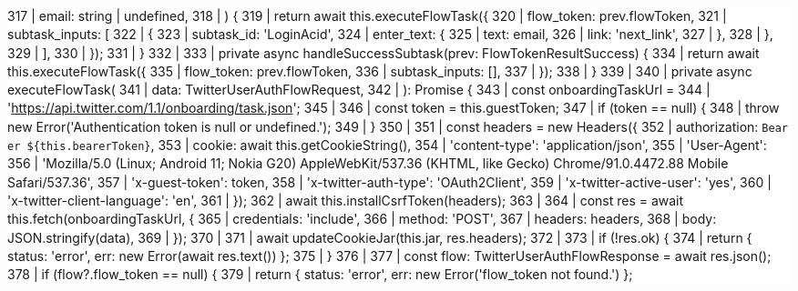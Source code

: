 317 |     email: string | undefined,
318 |   ) {
319 |     return await this.executeFlowTask({
320 |       flow_token: prev.flowToken,
321 |       subtask_inputs: [
322 |         {
323 |           subtask_id: 'LoginAcid',
324 |           enter_text: {
325 |             text: email,
326 |             link: 'next_link',
327 |           },
328 |         },
329 |       ],
330 |     });
331 |   }
332 | 
333 |   private async handleSuccessSubtask(prev: FlowTokenResultSuccess) {
334 |     return await this.executeFlowTask({
335 |       flow_token: prev.flowToken,
336 |       subtask_inputs: [],
337 |     });
338 |   }
339 | 
340 |   private async executeFlowTask(
341 |     data: TwitterUserAuthFlowRequest,
342 |   ): Promise<FlowTokenResult> {
343 |     const onboardingTaskUrl =
344 |       'https://api.twitter.com/1.1/onboarding/task.json';
345 | 
346 |     const token = this.guestToken;
347 |     if (token == null) {
348 |       throw new Error('Authentication token is null or undefined.');
349 |     }
350 | 
351 |     const headers = new Headers({
352 |       authorization: `Bearer ${this.bearerToken}`,
353 |       cookie: await this.getCookieString(),
354 |       'content-type': 'application/json',
355 |       'User-Agent':
356 |         'Mozilla/5.0 (Linux; Android 11; Nokia G20) AppleWebKit/537.36 (KHTML, like Gecko) Chrome/91.0.4472.88 Mobile Safari/537.36',
357 |       'x-guest-token': token,
358 |       'x-twitter-auth-type': 'OAuth2Client',
359 |       'x-twitter-active-user': 'yes',
360 |       'x-twitter-client-language': 'en',
361 |     });
362 |     await this.installCsrfToken(headers);
363 | 
364 |     const res = await this.fetch(onboardingTaskUrl, {
365 |       credentials: 'include',
366 |       method: 'POST',
367 |       headers: headers,
368 |       body: JSON.stringify(data),
369 |     });
370 | 
371 |     await updateCookieJar(this.jar, res.headers);
372 | 
373 |     if (!res.ok) {
374 |       return { status: 'error', err: new Error(await res.text()) };
375 |     }
376 | 
377 |     const flow: TwitterUserAuthFlowResponse = await res.json();
378 |     if (flow?.flow_token == null) {
379 |       return { status: 'error', err: new Error('flow_token not found.') };